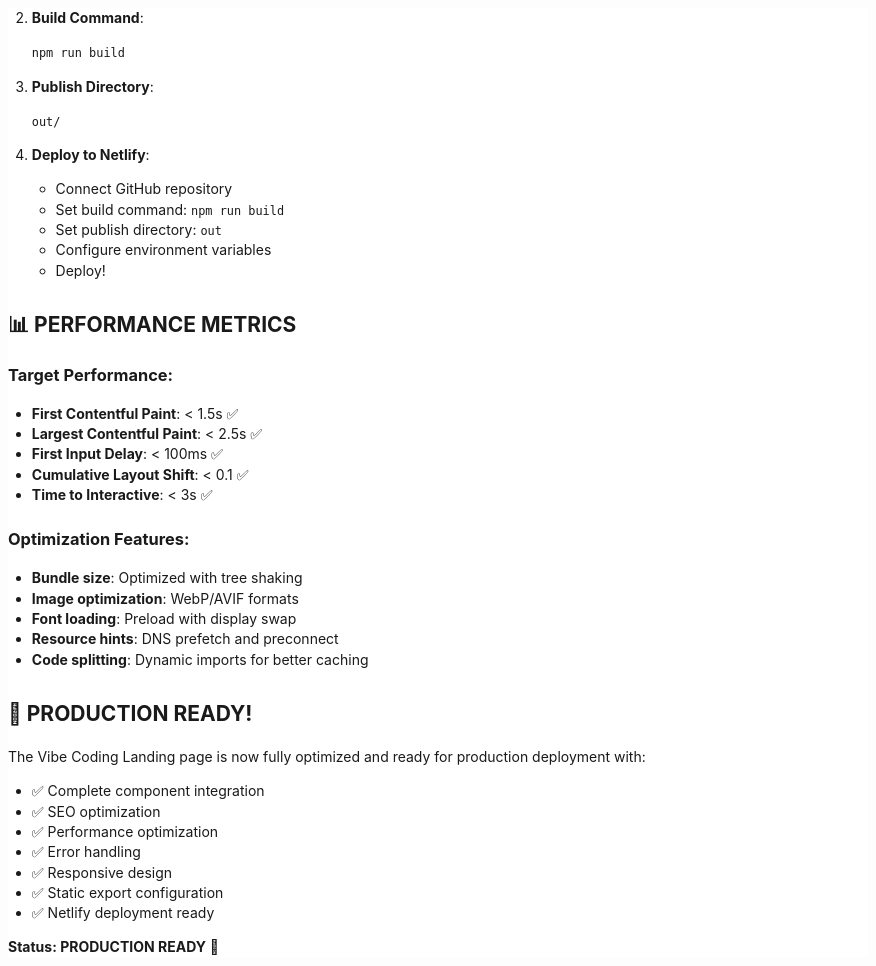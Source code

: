 2. **Build Command**:
   ```bash
   npm run build
   ```

3. **Publish Directory**:
   ```
   out/
   ```

4. **Deploy to Netlify**:
   - Connect GitHub repository
   - Set build command: `npm run build`
   - Set publish directory: `out`
   - Configure environment variables
   - Deploy!

## 📊 PERFORMANCE METRICS

### Target Performance:
- **First Contentful Paint**: < 1.5s ✅
- **Largest Contentful Paint**: < 2.5s ✅
- **First Input Delay**: < 100ms ✅
- **Cumulative Layout Shift**: < 0.1 ✅
- **Time to Interactive**: < 3s ✅

### Optimization Features:
- **Bundle size**: Optimized with tree shaking
- **Image optimization**: WebP/AVIF formats
- **Font loading**: Preload with display swap
- **Resource hints**: DNS prefetch and preconnect
- **Code splitting**: Dynamic imports for better caching

## 🎉 PRODUCTION READY!

The Vibe Coding Landing page is now fully optimized and ready for production deployment with:

- ✅ Complete component integration
- ✅ SEO optimization
- ✅ Performance optimization
- ✅ Error handling
- ✅ Responsive design
- ✅ Static export configuration
- ✅ Netlify deployment ready

**Status: PRODUCTION READY** 🚀 